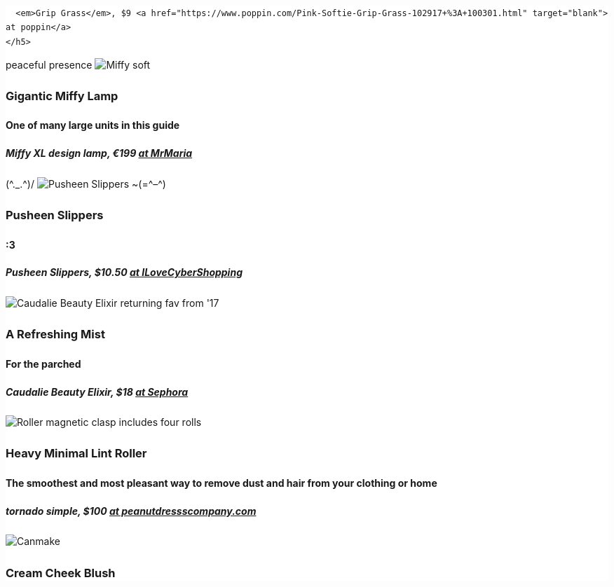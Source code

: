       <em>Grip Grass</em>, $9 <a href="https://www.poppin.com/Pink-Softie-Grip-Grass-102917+%3A+100301.html" target="blank">at poppin</a>
    </h5>
  </div>
  <div class="gift">
    <div class="img-wrapper">
      <span class="tout">peaceful presence</span>
      <img src="/images/gift-guide-18-miffy.jpg" alt="Miffy">
      <span class="tout">soft</span>
    </div>
    <h3>Gigantic Miffy Lamp</h3>
    <h4>One of many large units in this guide</h4>
    <h5>
      <em>Miffy XL design lamp</em>, €199 <a href="https://mrmaria.com/miffy-xl-lamp/" target="blank">at MrMaria</a>
    </h5>
  </div>
  <div class="gift">
    <div class="img-wrapper">
      <span class="tout">(^._.^)/</span>
      <img src="/images/gift-guide-18-pusheen.jpg" alt="Pusheen Slippers">
      <span class="tout">~(=^–^)</span>
    </div>
    <h3>Pusheen Slippers</h3>
    <h4>:3</h4>
    <h5>
      <em>Pusheen Slippers</em>, $10.50 <a href="http://ilovecybershopping.com/product/pusheen-slippers/" target="blank">at ILoveCyberShopping</a>
    </h5>
  </div>
  <div class="gift">
    <div class="img-wrapper">
      <img src="/images/gift-guide-17-mist.jpg" alt="Caudalie Beauty Elixir">
      <span class="tout">returning fav from '17</span>
    </div>
    <h3>A Refreshing Mist</h3>
    <h4>For the parched</h4>
    <h5>
      <em>Caudalie Beauty Elixir</em>, $18 <a href="https://www.sephora.com/product/beauty-elixir-P6025?skuId=455774" target="blank">at Sephora</a>
    </h5>
  </div>
  <div class="gift">
    <div class="img-wrapper">
      <img src="/images/gift-guide-18-roller.jpg" alt="Roller">
      <span class="tout">magnetic clasp</span>
      <span class="tout">includes four rolls</span>
    </div>
    <h3>Heavy Minimal Lint Roller</h3>
    <h4>The smoothest and most pleasant way to remove dust and hair from your
    clothing or home</h4>
    <h5>
      <em>tornado simple</em>, $100 <a href="https://shop.thepeanutdresscompany.com/products/tornado-simple" target="blank">at peanutdressscompany.com</a>
    </h5>
  </div>
  <div class="gift">
    <div class="img-wrapper">
      <img src="/images/gift-guide-18-canmake.jpg" alt="Canmake">
    </div>
    <h3>Cream Cheek Blush</h3>